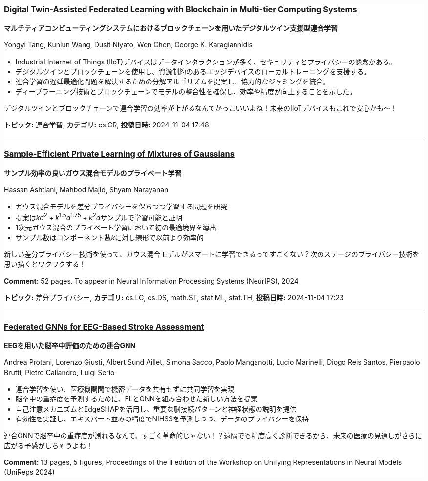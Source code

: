 ### [Digital Twin-Assisted Federated Learning with Blockchain in Multi-tier Computing Systems](http://arxiv.org/abs/2411.02323)

**マルチティアコンピューティングシステムにおけるブロックチェーンを用いたデジタルツイン支援型連合学習**

Yongyi Tang, Kunlun Wang, Dusit Niyato, Wen Chen, George K. Karagiannidis

- Industrial Internet of Things (IIoT)デバイスはデータインタラクションが多く、セキュリティとプライバシーの懸念がある。
- デジタルツインとブロックチェーンを使用し、資源制約のあるエッジデバイスのローカルトレーニングを支援する。
- 連合学習の遅延最適化問題を解決するための分解アルゴリズムを提案し、協力的なジャミングを統合。
- ディープラーニング技術とブロックチェーンでモデルの整合性を確保し、効率や精度が向上することを示した。

デジタルツインとブロックチェーンで連合学習の効率が上がるなんてかっこいいよね！未来のIIoTデバイスもこれで安心かも～！



**トピック:** [連合学習](../../fl), **カテゴリ:** cs.CR, **投稿日時:** 2024-11-04 17:48


- - -

### [Sample-Efficient Private Learning of Mixtures of Gaussians](http://arxiv.org/abs/2411.02298)

**サンプル効率の良いガウス混合モデルのプライベート学習**

Hassan Ashtiani, Mahbod Majid, Shyam Narayanan

- ガウス混合モデルを差分プライバシーを保ちつつ学習する問題を研究
- 提案は$kd^2 + k^{1.5} d^{1.75} + k^2 d$サンプルで学習可能と証明
- 1次元ガウス混合のプライベート学習において初の最適境界を導出
- サンプル数はコンポーネント数$k$に対し線形で以前より効率的

新しい差分プライバシー技術を使って、ガウス混合モデルがスマートに学習できるってすごくない？次のステージのプライバシー技術を思い描くとワクワクする！

**Comment:** 52 pages. To appear in Neural Information Processing Systems   (NeurIPS), 2024

**トピック:** [差分プライバシー](../../dp), **カテゴリ:** cs.LG, cs.DS, math.ST, stat.ML, stat.TH, **投稿日時:** 2024-11-04 17:23


- - -

### [Federated GNNs for EEG-Based Stroke Assessment](http://arxiv.org/abs/2411.02286)

**EEGを用いた脳卒中評価のための連合GNN**

Andrea Protani, Lorenzo Giusti, Albert Sund Aillet, Simona Sacco, Paolo Manganotti, Lucio Marinelli, Diogo Reis Santos, Pierpaolo Brutti, Pietro Caliandro, Luigi Serio

- 連合学習を使い、医療機関間で機密データを共有せずに共同学習を実現
- 脳卒中の重症度を予測するために、FLとGNNを組み合わせた新しい方法を提案
- 自己注意メカニズムとEdgeSHAPを活用し、重要な脳接続パターンと神経状態の説明を提供
- 有効性を実証し、エキスパート並みの精度でNIHSSを予測しつつ、データのプライバシーを保持

連合GNNで脳卒中の重症度が測れるなんて、すごく革命的じゃない！？遠隔でも精度高く診断できるから、未来の医療の見通しがさらに広がる予感がしちゃうよね！

**Comment:** 13 pages, 5 figures, Proceedings of the II edition of the Workshop on   Unifying Representations in Neural Models (UniReps 2024)

